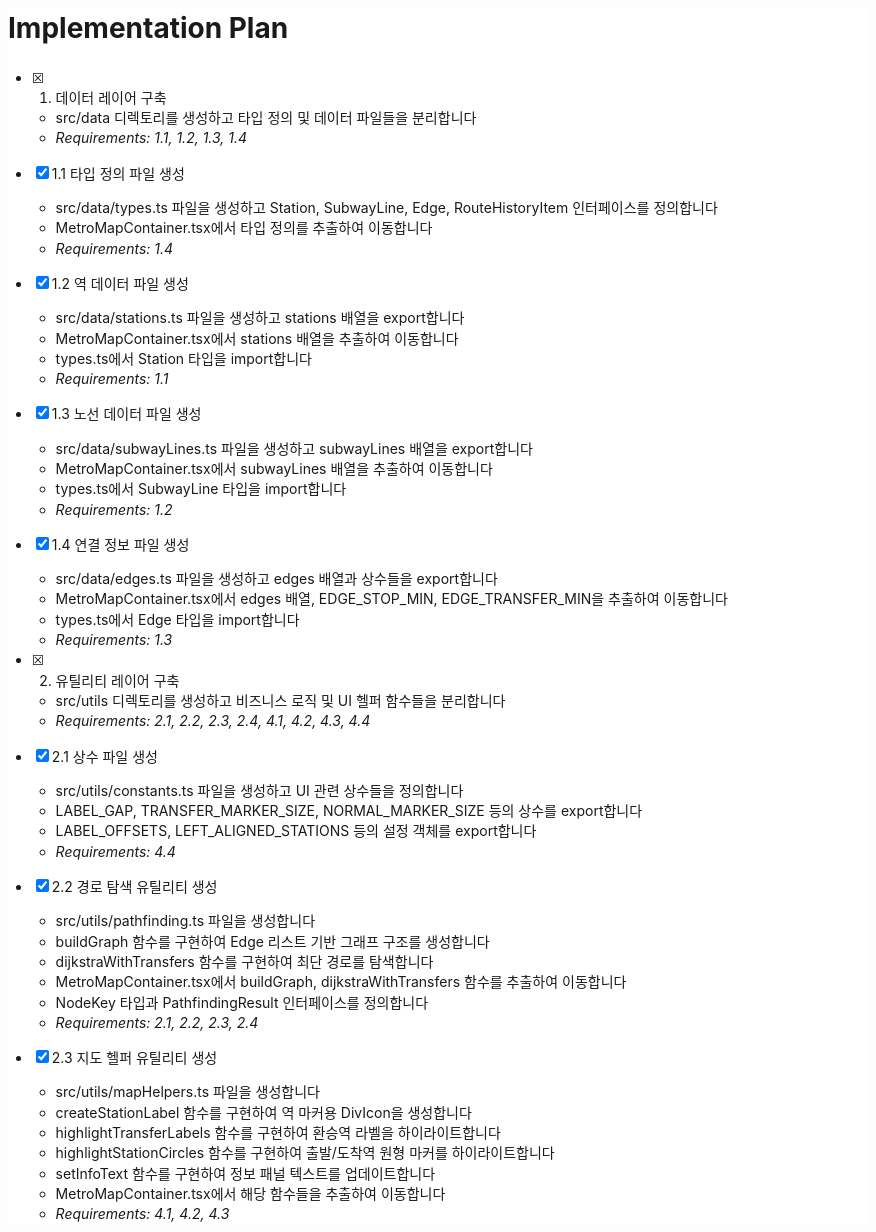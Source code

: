 # Implementation Plan

- [x] 1. 데이터 레이어 구축

  - src/data 디렉토리를 생성하고 타입 정의 및 데이터 파일들을 분리합니다
  - _Requirements: 1.1, 1.2, 1.3, 1.4_

- [x] 1.1 타입 정의 파일 생성

  - src/data/types.ts 파일을 생성하고 Station, SubwayLine, Edge, RouteHistoryItem 인터페이스를 정의합니다
  - MetroMapContainer.tsx에서 타입 정의를 추출하여 이동합니다
  - _Requirements: 1.4_

- [x] 1.2 역 데이터 파일 생성

  - src/data/stations.ts 파일을 생성하고 stations 배열을 export합니다
  - MetroMapContainer.tsx에서 stations 배열을 추출하여 이동합니다
  - types.ts에서 Station 타입을 import합니다
  - _Requirements: 1.1_

- [x] 1.3 노선 데이터 파일 생성

  - src/data/subwayLines.ts 파일을 생성하고 subwayLines 배열을 export합니다
  - MetroMapContainer.tsx에서 subwayLines 배열을 추출하여 이동합니다
  - types.ts에서 SubwayLine 타입을 import합니다
  - _Requirements: 1.2_

- [x] 1.4 연결 정보 파일 생성

  - src/data/edges.ts 파일을 생성하고 edges 배열과 상수들을 export합니다
  - MetroMapContainer.tsx에서 edges 배열, EDGE_STOP_MIN, EDGE_TRANSFER_MIN을 추출하여 이동합니다
  - types.ts에서 Edge 타입을 import합니다
  - _Requirements: 1.3_

- [x] 2. 유틸리티 레이어 구축

  - src/utils 디렉토리를 생성하고 비즈니스 로직 및 UI 헬퍼 함수들을 분리합니다
  - _Requirements: 2.1, 2.2, 2.3, 2.4, 4.1, 4.2, 4.3, 4.4_

- [x] 2.1 상수 파일 생성

  - src/utils/constants.ts 파일을 생성하고 UI 관련 상수들을 정의합니다
  - LABEL_GAP, TRANSFER_MARKER_SIZE, NORMAL_MARKER_SIZE 등의 상수를 export합니다
  - LABEL_OFFSETS, LEFT_ALIGNED_STATIONS 등의 설정 객체를 export합니다
  - _Requirements: 4.4_

- [x] 2.2 경로 탐색 유틸리티 생성

  - src/utils/pathfinding.ts 파일을 생성합니다
  - buildGraph 함수를 구현하여 Edge 리스트 기반 그래프 구조를 생성합니다
  - dijkstraWithTransfers 함수를 구현하여 최단 경로를 탐색합니다
  - MetroMapContainer.tsx에서 buildGraph, dijkstraWithTransfers 함수를 추출하여 이동합니다
  - NodeKey 타입과 PathfindingResult 인터페이스를 정의합니다
  - _Requirements: 2.1, 2.2, 2.3, 2.4_

- [x] 2.3 지도 헬퍼 유틸리티 생성

  - src/utils/mapHelpers.ts 파일을 생성합니다
  - createStationLabel 함수를 구현하여 역 마커용 DivIcon을 생성합니다
  - highlightTransferLabels 함수를 구현하여 환승역 라벨을 하이라이트합니다
  - highlightStationCircles 함수를 구현하여 출발/도착역 원형 마커를 하이라이트합니다
  - setInfoText 함수를 구현하여 정보 패널 텍스트를 업데이트합니다
  - MetroMapContainer.tsx에서 해당 함수들을 추출하여 이동합니다
  - _Requirements: 4.1, 4.2, 4.3_
